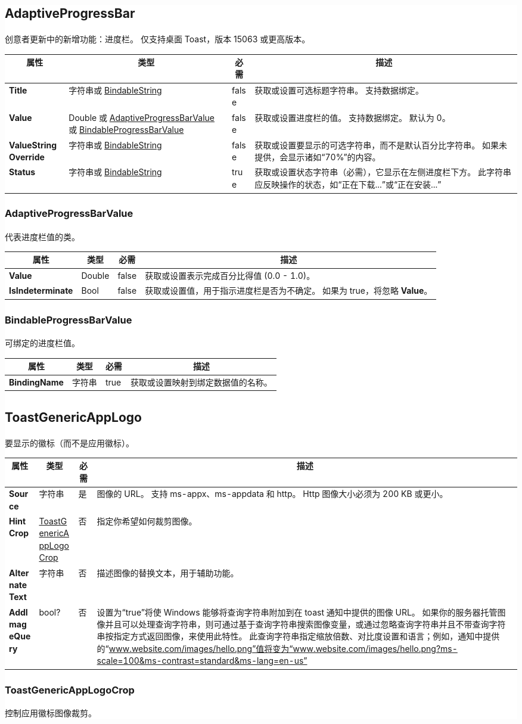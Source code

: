 
## <a name="adaptiveprogressbar"></a>AdaptiveProgressBar
创意者更新中的新增功能：进度栏。 仅支持桌面 Toast，版本 15063 或更高版本。

| 属性 | 类型 | 必需 | 描述 |
|---|---|---|---|
| **Title** | 字符串或 [BindableString](#bindablestring) | false | 获取或设置可选标题字符串。 支持数据绑定。 |
| **Value** | Double 或 [AdaptiveProgressBarValue](#adaptiveprogressbarvalue) 或 [BindableProgressBarValue](#bindableprogressbarvalue) | false | 获取或设置进度栏的值。 支持数据绑定。 默认为 0。 |
| **ValueStringOverride** | 字符串或 [BindableString](#bindablestring) | false | 获取或设置要显示的可选字符串，而不是默认百分比字符串。 如果未提供，会显示诸如“70%”的内容。 |
| **Status** | 字符串或 [BindableString](#bindablestring) | true | 获取或设置状态字符串（必需），它显示在左侧进度栏下方。 此字符串应反映操作的状态，如“正在下载...”或“正在安装...” |


### <a name="adaptiveprogressbarvalue"></a>AdaptiveProgressBarValue
代表进度栏值的类。

| 属性 | 类型 | 必需 | 描述 |
|---|---|---|---|
| **Value** | Double | false | 获取或设置表示完成百分比得值 (0.0 - 1.0)。 |
| **IsIndeterminate** | Bool | false | 获取或设置值，用于指示进度栏是否为不确定。 如果为 true，将忽略 **Value**。 |


### <a name="bindableprogressbarvalue"></a>BindableProgressBarValue
可绑定的进度栏值。

| 属性 | 类型 | 必需 | 描述 |
|---|---|---|---|
| **BindingName** | 字符串 | true | 获取或设置映射到绑定数据值的名称。 |


## <a name="toastgenericapplogo"></a>ToastGenericAppLogo
要显示的徽标（而不是应用徽标）。

| 属性 | 类型 | 必需 |描述 |
|---|---|---|---|
| **Source** | 字符串 | 是 | 图像的 URL。 支持 ms-appx、ms-appdata 和 http。 Http 图像大小必须为 200 KB 或更小。 |
| **HintCrop** | [ToastGenericAppLogoCrop](#toastgenericapplogocrop) | 否 | 指定你希望如何裁剪图像。 |
| **AlternateText** | 字符串 | 否 | 描述图像的替换文本，用于辅助功能。 |
| **AddImageQuery** | bool? | 否 | 设置为“true”将使 Windows 能够将查询字符串附加到在 toast 通知中提供的图像 URL。 如果你的服务器托管图像并且可以处理查询字符串，则可通过基于查询字符串搜索图像变量，或通过忽略查询字符串并且不带查询字符串按指定方式返回图像，来使用此特性。 此查询字符串指定缩放倍数、对比度设置和语言；例如，通知中提供的“www.website.com/images/hello.png”值将变为“www.website.com/images/hello.png?ms-scale=100&ms-contrast=standard&ms-lang=en-us” |


### <a name="toastgenericapplogocrop"></a>ToastGenericAppLogoCrop
控制应用徽标图像裁剪。
